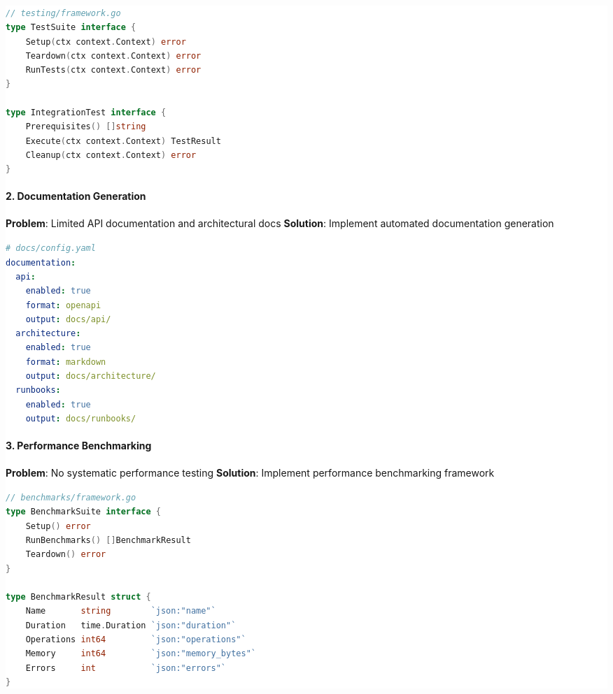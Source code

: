 ```go
// testing/framework.go
type TestSuite interface {
    Setup(ctx context.Context) error
    Teardown(ctx context.Context) error
    RunTests(ctx context.Context) error
}

type IntegrationTest interface {
    Prerequisites() []string
    Execute(ctx context.Context) TestResult
    Cleanup(ctx context.Context) error
}
```

#### 2. **Documentation Generation**

**Problem**: Limited API documentation and architectural docs
**Solution**: Implement automated documentation generation

```yaml
# docs/config.yaml
documentation:
  api:
    enabled: true
    format: openapi
    output: docs/api/
  architecture:
    enabled: true
    format: markdown
    output: docs/architecture/
  runbooks:
    enabled: true
    output: docs/runbooks/
```

#### 3. **Performance Benchmarking**

**Problem**: No systematic performance testing
**Solution**: Implement performance benchmarking framework

```go
// benchmarks/framework.go
type BenchmarkSuite interface {
    Setup() error
    RunBenchmarks() []BenchmarkResult
    Teardown() error
}

type BenchmarkResult struct {
    Name       string        `json:"name"`
    Duration   time.Duration `json:"duration"`
    Operations int64         `json:"operations"`
    Memory     int64         `json:"memory_bytes"`
    Errors     int           `json:"errors"`
}
```
